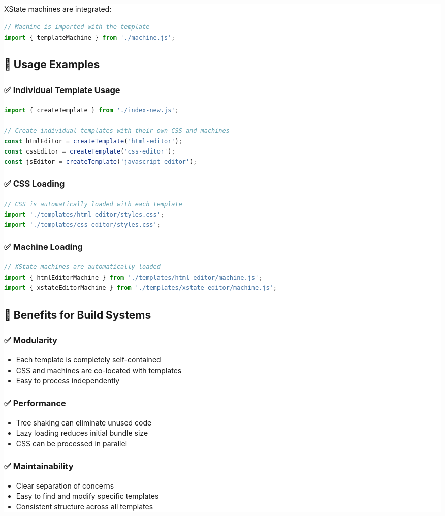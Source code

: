 XState machines are integrated:

```javascript
// Machine is imported with the template
import { templateMachine } from './machine.js';
```

## 🚀 **Usage Examples**

### ✅ **Individual Template Usage**

```javascript
import { createTemplate } from './index-new.js';

// Create individual templates with their own CSS and machines
const htmlEditor = createTemplate('html-editor');
const cssEditor = createTemplate('css-editor');
const jsEditor = createTemplate('javascript-editor');
```

### ✅ **CSS Loading**

```javascript
// CSS is automatically loaded with each template
import './templates/html-editor/styles.css';
import './templates/css-editor/styles.css';
```

### ✅ **Machine Loading**

```javascript
// XState machines are automatically loaded
import { htmlEditorMachine } from './templates/html-editor/machine.js';
import { xstateEditorMachine } from './templates/xstate-editor/machine.js';
```

## 🎯 **Benefits for Build Systems**

### ✅ **Modularity**

- Each template is completely self-contained
- CSS and machines are co-located with templates
- Easy to process independently

### ✅ **Performance**

- Tree shaking can eliminate unused code
- Lazy loading reduces initial bundle size
- CSS can be processed in parallel

### ✅ **Maintainability**

- Clear separation of concerns
- Easy to find and modify specific templates
- Consistent structure across all templates
